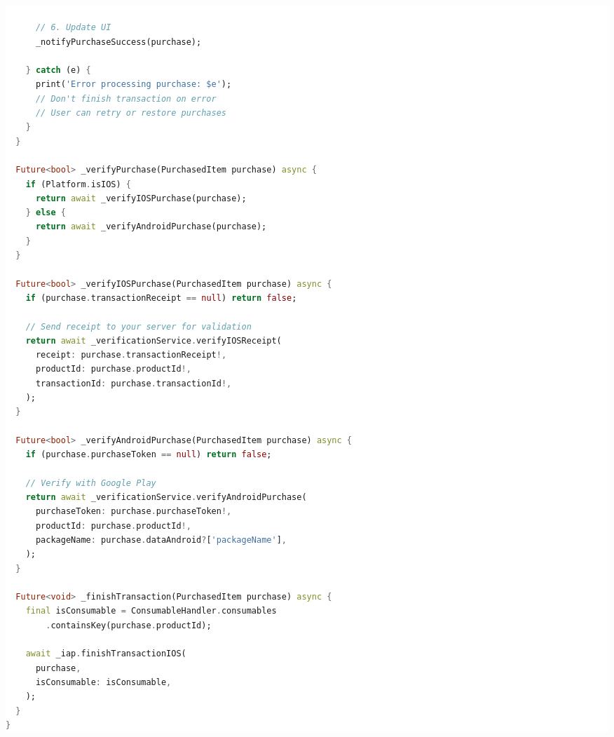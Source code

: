 ```dart
      
      // 6. Update UI
      _notifyPurchaseSuccess(purchase);
      
    } catch (e) {
      print('Error processing purchase: $e');
      // Don't finish transaction on error
      // User can retry or restore purchases
    }
  }
  
  Future<bool> _verifyPurchase(PurchasedItem purchase) async {
    if (Platform.isIOS) {
      return await _verifyIOSPurchase(purchase);
    } else {
      return await _verifyAndroidPurchase(purchase);
    }
  }
  
  Future<bool> _verifyIOSPurchase(PurchasedItem purchase) async {
    if (purchase.transactionReceipt == null) return false;
    
    // Send receipt to your server for validation
    return await _verificationService.verifyIOSReceipt(
      receipt: purchase.transactionReceipt!,
      productId: purchase.productId!,
      transactionId: purchase.transactionId!,
    );
  }
  
  Future<bool> _verifyAndroidPurchase(PurchasedItem purchase) async {
    if (purchase.purchaseToken == null) return false;
    
    // Verify with Google Play
    return await _verificationService.verifyAndroidPurchase(
      purchaseToken: purchase.purchaseToken!,
      productId: purchase.productId!,
      packageName: purchase.dataAndroid?['packageName'],
    );
  }
  
  Future<void> _finishTransaction(PurchasedItem purchase) async {
    final isConsumable = ConsumableHandler.consumables
        .containsKey(purchase.productId);
    
    await _iap.finishTransactionIOS(
      purchase,
      isConsumable: isConsumable,
    );
  }
}
```
